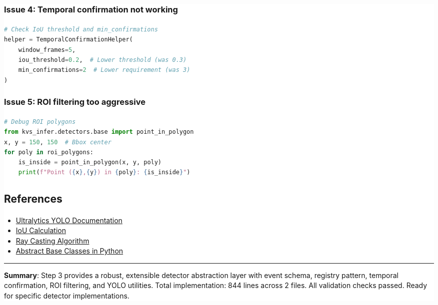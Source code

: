 ### Issue 4: Temporal confirmation not working
```python
# Check IoU threshold and min_confirmations
helper = TemporalConfirmationHelper(
    window_frames=5,
    iou_threshold=0.2,  # Lower threshold (was 0.3)
    min_confirmations=2  # Lower requirement (was 3)
)
```

### Issue 5: ROI filtering too aggressive
```python
# Debug ROI polygons
from kvs_infer.detectors.base import point_in_polygon
x, y = 150, 150  # Bbox center
for poly in roi_polygons:
    is_inside = point_in_polygon(x, y, poly)
    print(f"Point ({x},{y}) in {poly}: {is_inside}")
```

## References

- [Ultralytics YOLO Documentation](https://docs.ultralytics.com/)
- [IoU Calculation](https://en.wikipedia.org/wiki/Jaccard_index)
- [Ray Casting Algorithm](https://en.wikipedia.org/wiki/Point_in_polygon)
- [Abstract Base Classes in Python](https://docs.python.org/3/library/abc.html)

---

**Summary**: Step 3 provides a robust, extensible detector abstraction layer with event schema, registry pattern, temporal confirmation, ROI filtering, and YOLO utilities. Total implementation: 844 lines across 2 files. All validation checks passed. Ready for specific detector implementations.
